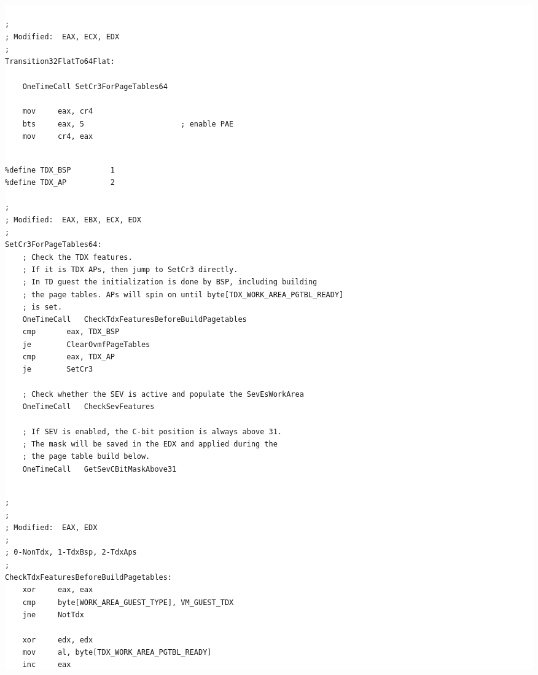 ```

;
; Modified:  EAX, ECX, EDX
;
Transition32FlatTo64Flat:

    OneTimeCall SetCr3ForPageTables64

    mov     eax, cr4
    bts     eax, 5                      ; enable PAE
    mov     cr4, eax


```

```
%define TDX_BSP         1
%define TDX_AP          2

;
; Modified:  EAX, EBX, ECX, EDX
;
SetCr3ForPageTables64:
    ; Check the TDX features.
    ; If it is TDX APs, then jump to SetCr3 directly.
    ; In TD guest the initialization is done by BSP, including building
    ; the page tables. APs will spin on until byte[TDX_WORK_AREA_PGTBL_READY]
    ; is set.
    OneTimeCall   CheckTdxFeaturesBeforeBuildPagetables
    cmp       eax, TDX_BSP
    je        ClearOvmfPageTables
    cmp       eax, TDX_AP
    je        SetCr3

    ; Check whether the SEV is active and populate the SevEsWorkArea
    OneTimeCall   CheckSevFeatures

    ; If SEV is enabled, the C-bit position is always above 31.
    ; The mask will be saved in the EDX and applied during the
    ; the page table build below.
    OneTimeCall   GetSevCBitMaskAbove31

```

```

;
;
; Modified:  EAX, EDX
;
; 0-NonTdx, 1-TdxBsp, 2-TdxAps
;
CheckTdxFeaturesBeforeBuildPagetables:
    xor     eax, eax
    cmp     byte[WORK_AREA_GUEST_TYPE], VM_GUEST_TDX
    jne     NotTdx

    xor     edx, edx
    mov     al, byte[TDX_WORK_AREA_PGTBL_READY]
    inc     eax

```
